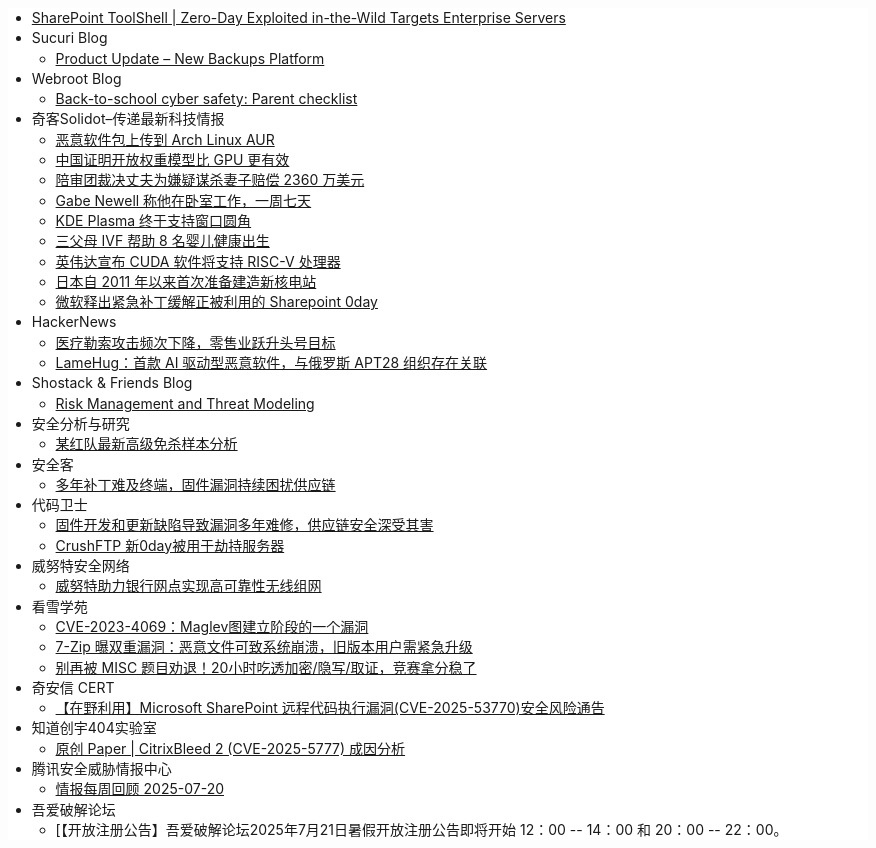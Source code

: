   - [SharePoint ToolShell | Zero-Day Exploited in-the-Wild Targets Enterprise Servers](https://www.sentinelone.com/blog/sharepoint-toolshell-zero-day-exploited-in-the-wild-targets-enterprise-servers/)
- Sucuri Blog
  - [Product Update – New Backups Platform](https://blog.sucuri.net/2025/07/product-update-new-backups-platform.html)
- Webroot Blog
  - [Back-to-school cyber safety: Parent checklist](https://www.webroot.com/blog/2025/07/21/back-to-school-cyber-safety-parent-checklist/)
- 奇客Solidot–传递最新科技情报
  - [恶意软件包上传到 Arch Linux AUR](https://www.solidot.org/story?sid=81851)
  - [中国证明开放权重模型比 GPU 更有效](https://www.solidot.org/story?sid=81850)
  - [陪审团裁决丈夫为嫌疑谋杀妻子赔偿 2360 万美元](https://www.solidot.org/story?sid=81849)
  - [Gabe Newell 称他在卧室工作，一周七天](https://www.solidot.org/story?sid=81848)
  - [KDE Plasma 终于支持窗口圆角](https://www.solidot.org/story?sid=81847)
  - [三父母 IVF 帮助 8 名婴儿健康出生](https://www.solidot.org/story?sid=81845)
  - [英伟达宣布 CUDA 软件将支持 RISC-V 处理器](https://www.solidot.org/story?sid=81844)
  - [日本自 2011 年以来首次准备建造新核电站](https://www.solidot.org/story?sid=81843)
  - [微软释出紧急补丁缓解正被利用的 Sharepoint 0day](https://www.solidot.org/story?sid=81842)
- HackerNews
  - [医疗勒索攻击频次下降，零售业跃升头号目标](https://hackernews.cc/archives/59845)
  - [LameHug：首款 AI 驱动型恶意软件，与俄罗斯 APT28 组织存在关联](https://hackernews.cc/archives/59843)
- Shostack & Friends Blog
  - [Risk Management and Threat Modeling](https://shostack.org/blog/risk-management-and-threat-modeling/)
- 安全分析与研究
  - [某红队最新高级免杀样本分析](https://mp.weixin.qq.com/s?__biz=MzA4ODEyODA3MQ==&mid=2247492848&idx=1&sn=6c3d897ff2cafed4ba70256e998753cc)
- 安全客
  - [多年补丁难及终端，固件漏洞持续困扰供应链](https://mp.weixin.qq.com/s?__biz=MzA5ODA0NDE2MA==&mid=2649788823&idx=1&sn=2b397642630b9a70a1623898b1607955)
- 代码卫士
  - [固件开发和更新缺陷导致漏洞多年难修，供应链安全深受其害](https://mp.weixin.qq.com/s?__biz=MzI2NTg4OTc5Nw==&mid=2247523615&idx=1&sn=1df256011200be03dc2afc80016c587e)
  - [CrushFTP 新0day被用于劫持服务器](https://mp.weixin.qq.com/s?__biz=MzI2NTg4OTc5Nw==&mid=2247523615&idx=2&sn=cac2857656da7d1c204446add8dfee9a)
- 威努特安全网络
  - [威努特助力银行网点实现高可靠性无线组网](https://mp.weixin.qq.com/s?__biz=MzAwNTgyODU3NQ==&mid=2651134451&idx=1&sn=cc040f852c71892596dd7b60e03a0a50)
- 看雪学苑
  - [CVE-2023-4069：Maglev图建立阶段的一个漏洞](https://mp.weixin.qq.com/s?__biz=MjM5NTc2MDYxMw==&mid=2458597663&idx=1&sn=34418dc2e46f79efadfa931f71df0600)
  - [7-Zip 曝双重漏洞：恶意文件可致系统崩溃，旧版本用户需紧急升级](https://mp.weixin.qq.com/s?__biz=MjM5NTc2MDYxMw==&mid=2458597663&idx=2&sn=7653176976d03c02843744f4f628e2ff)
  - [别再被 MISC 题目劝退！20小时吃透加密/隐写/取证，竞赛拿分稳了](https://mp.weixin.qq.com/s?__biz=MjM5NTc2MDYxMw==&mid=2458597663&idx=3&sn=e326d142db40d68cecdccef791534290)
- 奇安信 CERT
  - [【在野利用】Microsoft SharePoint 远程代码执行漏洞(CVE-2025-53770)安全风险通告](https://mp.weixin.qq.com/s?__biz=MzU5NDgxODU1MQ==&mid=2247503632&idx=1&sn=4ab1a5158296cf2066a8b0a1d42f7fb3)
- 知道创宇404实验室
  - [原创 Paper | CitrixBleed 2 (CVE-2025-5777) 成因分析](https://mp.weixin.qq.com/s?__biz=MzAxNDY2MTQ2OQ==&mid=2650990970&idx=1&sn=70703fd989d5db86ff515653bf9aaf50)
- 腾讯安全威胁情报中心
  - [情报每周回顾 2025-07-20](https://mp.weixin.qq.com/s?__biz=MzI5ODk3OTM1Ng==&mid=2247510566&idx=1&sn=7d24f98279f9d4719c8ac95e15aa19f4)
- 吾爱破解论坛
  - [【开放注册公告】吾爱破解论坛2025年7月21日暑假开放注册公告即将开始 12：00 -- 14：00 和 20：00 -- 22：00。

